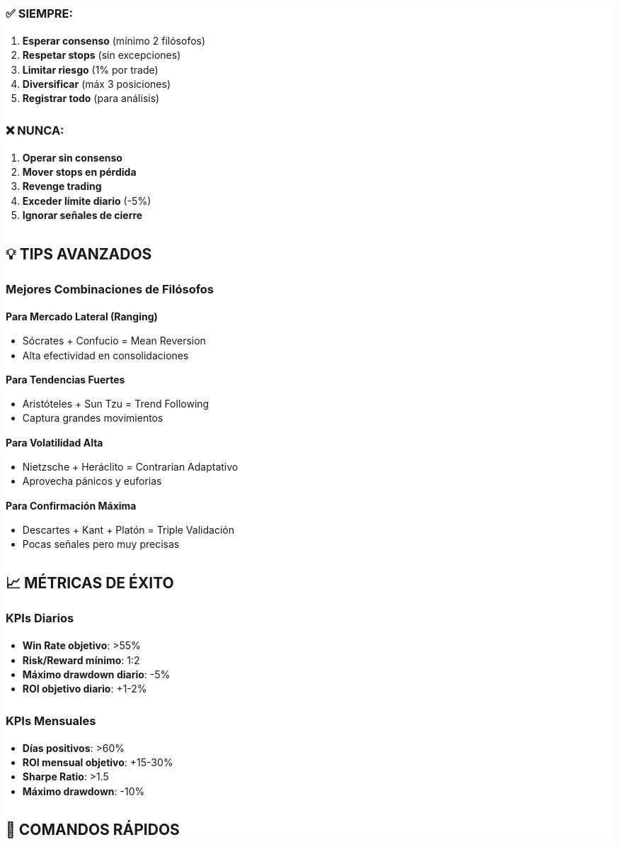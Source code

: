 ### ✅ SIEMPRE:
1. **Esperar consenso** (mínimo 2 filósofos)
2. **Respetar stops** (sin excepciones)
3. **Limitar riesgo** (1% por trade)
4. **Diversificar** (máx 3 posiciones)
5. **Registrar todo** (para análisis)

### ❌ NUNCA:
1. **Operar sin consenso**
2. **Mover stops en pérdida**
3. **Revenge trading**
4. **Exceder límite diario** (-5%)
5. **Ignorar señales de cierre**

## 💡 TIPS AVANZADOS

### Mejores Combinaciones de Filósofos

**Para Mercado Lateral (Ranging)**
- Sócrates + Confucio = Mean Reversion
- Alta efectividad en consolidaciones

**Para Tendencias Fuertes**
- Aristóteles + Sun Tzu = Trend Following
- Captura grandes movimientos

**Para Volatilidad Alta**
- Nietzsche + Heráclito = Contrarian Adaptativo
- Aprovecha pánicos y euforias

**Para Confirmación Máxima**
- Descartes + Kant + Platón = Triple Validación
- Pocas señales pero muy precisas

## 📈 MÉTRICAS DE ÉXITO

### KPIs Diarios
- **Win Rate objetivo**: >55%
- **Risk/Reward mínimo**: 1:2
- **Máximo drawdown diario**: -5%
- **ROI objetivo diario**: +1-2%

### KPIs Mensuales
- **Días positivos**: >60%
- **ROI mensual objetivo**: +15-30%
- **Sharpe Ratio**: >1.5
- **Máximo drawdown**: -10%

## 🚀 COMANDOS RÁPIDOS
